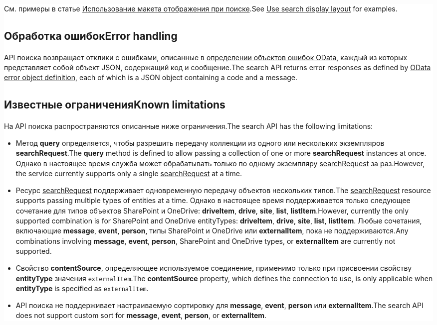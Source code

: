<span data-ttu-id="f9e1d-273">См. примеры в статье [Использование макета отображения при поиске](/graph/search-concept-display-layout).</span><span class="sxs-lookup"><span data-stu-id="f9e1d-273">See [Use search display layout](/graph/search-concept-display-layout) for examples.</span></span> 

## <a name="error-handling"></a><span data-ttu-id="f9e1d-274">Обработка ошибок</span><span class="sxs-lookup"><span data-stu-id="f9e1d-274">Error handling</span></span>

<span data-ttu-id="f9e1d-275">API поиска возвращает отклики с ошибками, описанные в [определении объектов ошибок OData](http://docs.oasis-open.org/odata/odata-json-format/v4.01/cs01/odata-json-format-v4.01-cs01.html#sec_ErrorResponse), каждый из которых представляет собой объект JSON, содержащий код и сообщение.</span><span class="sxs-lookup"><span data-stu-id="f9e1d-275">The search API returns error responses as defined by [OData error object definition](http://docs.oasis-open.org/odata/odata-json-format/v4.01/cs01/odata-json-format-v4.01-cs01.html#sec_ErrorResponse), each of which is a JSON object containing a code and a message.</span></span>



## <a name="known-limitations"></a><span data-ttu-id="f9e1d-276">Известные ограничения</span><span class="sxs-lookup"><span data-stu-id="f9e1d-276">Known limitations</span></span>

<span data-ttu-id="f9e1d-277">На API поиска распространяются описанные ниже ограничения.</span><span class="sxs-lookup"><span data-stu-id="f9e1d-277">The search API has the following limitations:</span></span>

- <span data-ttu-id="f9e1d-278">Метод **query** определяется, чтобы разрешить передачу коллекции из одного или нескольких экземпляров **searchRequest**.</span><span class="sxs-lookup"><span data-stu-id="f9e1d-278">The **query** method is defined to allow passing a collection of one or more **searchRequest** instances at once.</span></span> <span data-ttu-id="f9e1d-279">Однако в настоящее время служба может обрабатывать только по одному экземпляру [searchRequest](./searchrequest.md) за раз.</span><span class="sxs-lookup"><span data-stu-id="f9e1d-279">However, the service currently supports only a single [searchRequest](./searchrequest.md) at a time.</span></span>

- <span data-ttu-id="f9e1d-280">Ресурс [searchRequest](./searchrequest.md) поддерживает одновременную передачу объектов нескольких типов.</span><span class="sxs-lookup"><span data-stu-id="f9e1d-280">The [searchRequest](./searchrequest.md) resource supports passing multiple types of entities at a time.</span></span> <span data-ttu-id="f9e1d-281">Однако в настоящее время поддерживается только следующее сочетание для типов объектов SharePoint и OneDrive: **driveItem**, **drive**, **site**, **list**, **listItem**.</span><span class="sxs-lookup"><span data-stu-id="f9e1d-281">However, currently the only supported combination is for SharePoint and OneDrive entityTypes: **driveItem**, **drive**, **site**, **list**, **listItem**.</span></span>
<span data-ttu-id="f9e1d-282">Любые сочетания, включающие **message**, **event**, **person**, типы SharePoint и OneDrive или **externalItem**, пока не поддерживаются.</span><span class="sxs-lookup"><span data-stu-id="f9e1d-282">Any combinations involving **message**, **event**, **person**, SharePoint and OneDrive types, or **externalItem** are currently not supported.</span></span>  

- <span data-ttu-id="f9e1d-283">Свойство **contentSource**, определяющее используемое соединение, применимо только при присвоении свойству **entityType** значения `externalItem`.</span><span class="sxs-lookup"><span data-stu-id="f9e1d-283">The **contentSource** property, which defines the connection to use, is only applicable when **entityType** is specified as `externalItem`.</span></span>

- <span data-ttu-id="f9e1d-284">API поиска не поддерживает настраиваемую сортировку для **message**, **event**, **person** или **externalItem**.</span><span class="sxs-lookup"><span data-stu-id="f9e1d-284">The search API does not support custom sort for **message**, **event**, **person**, or **externalItem**.</span></span>
